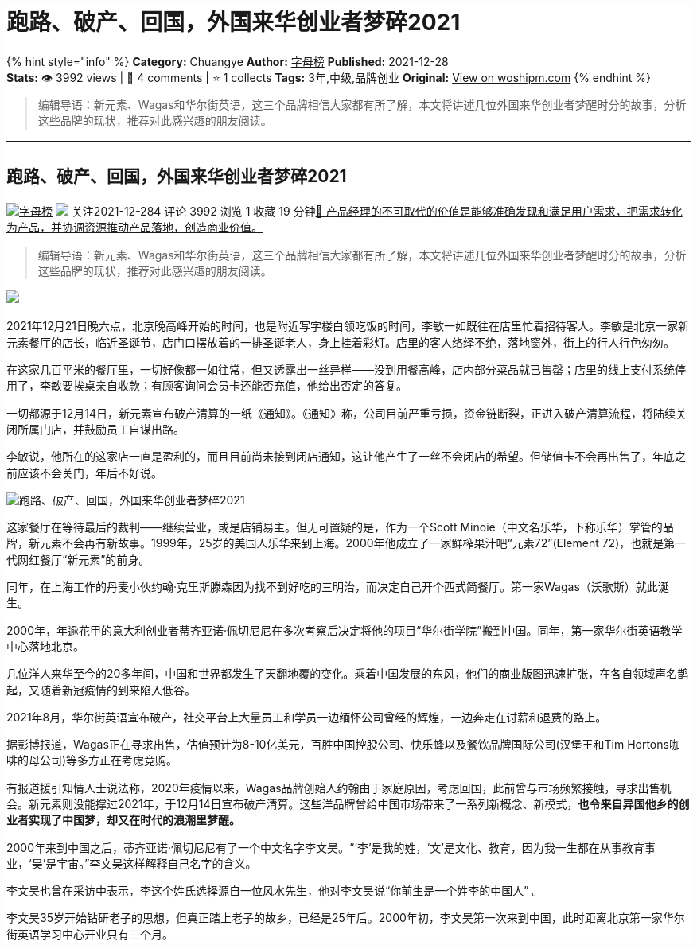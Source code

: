 # 跑路、破产、回国，外国来华创业者梦碎2021
{% hint style="info" %}
**Category:** Chuangye
**Author:** [字母榜](https://www.woshipm.com/u/1270120)
**Published:** 2021-12-28  
**Stats:** 👁️ 3992 views | 💬 4 comments | ⭐ 1 collects
**Tags:** 3年,中级,品牌创业
**Original:** [View on woshipm.com](https://www.woshipm.com/chuangye/5266177.html)
{% endhint %}
> 编辑导语：新元素、Wagas和华尔街英语，这三个品牌相信大家都有所了解，本文将讲述几位外国来华创业者梦醒时分的故事，分析这些品牌的现状，推荐对此感兴趣的朋友阅读。

---

## 跑路、破产、回国，外国来华创业者梦碎2021

[![](https://image.woshipm.com/wp-files/2021/05/OoxgzhZ4GviMoHinH1Hj.jpg!/both/72x72)](https://www.woshipm.com/u/1270120)[字母榜](https://www.woshipm.com/u/1270120) ![](https://static.woshipm.com/tag/1122_1@2x.png) 关注2021-12-284 评论 3992 浏览 1 收藏 19 分钟[🔗 产品经理的不可取代的价值是能够准确发现和满足用户需求，把需求转化为产品，并协调资源推动产品落地，创造商业价值。](https://ke.qidianla.com/courses/90pm)

> 编辑导语：新元素、Wagas和华尔街英语，这三个品牌相信大家都有所了解，本文将讲述几位外国来华创业者梦醒时分的故事，分析这些品牌的现状，推荐对此感兴趣的朋友阅读。

![](https://image.yunyingpai.com/wp/2021/12/ltt8EhCV3U30E3DNtT9G.jpg)

2021年12月21日晚六点，北京晚高峰开始的时间，也是附近写字楼白领吃饭的时间，李敏一如既往在店里忙着招待客人。李敏是北京一家新元素餐厅的店长，临近圣诞节，店门口摆放着的一排圣诞老人，身上挂着彩灯。店里的客人络绎不绝，落地窗外，街上的行人行色匆匆。

在这家几百平米的餐厅里，一切好像都一如往常，但又透露出一丝异样——没到用餐高峰，店内部分菜品就已售罄；店里的线上支付系统停用了，李敏要挨桌亲自收款；有顾客询问会员卡还能否充值，他给出否定的答复。

一切都源于12月14日，新元素宣布破产清算的一纸《通知》。《通知》称，公司目前严重亏损，资金链断裂，正进入破产清算流程，将陆续关闭所属门店，并鼓励员工自谋出路。

李敏说，他所在的这家店一直是盈利的，而且目前尚未接到闭店通知，这让他产生了一丝不会闭店的希望。但储值卡不会再出售了，年底之前应该不会关门，年后不好说。

![跑路、破产、回国，外国来华创业者梦碎2021](https://image.woshipm.com/wp-files/2021/12/dxXzZciE9hgqg7jRkIE1.jpeg)

这家餐厅在等待最后的裁判——继续营业，或是店铺易主。但无可置疑的是，作为一个Scott Minoie（中文名乐华，下称乐华）掌管的品牌，新元素不会再有新故事。1999年，25岁的美国人乐华来到上海。2000年他成立了一家鲜榨果汁吧“元素72”(Element 72)，也就是第一代网红餐厅“新元素”的前身。

同年，在上海工作的丹麦小伙约翰·克里斯滕森因为找不到好吃的三明治，而决定自己开个西式简餐厅。第一家Wagas（沃歌斯）就此诞生。

2000年，年逾花甲的意大利创业者蒂齐亚诺·佩切尼尼在多次考察后决定将他的项目“华尔街学院”搬到中国。同年，第一家华尔街英语教学中心落地北京。

几位洋人来华至今的20多年间，中国和世界都发生了天翻地覆的变化。乘着中国发展的东风，他们的商业版图迅速扩张，在各自领域声名鹊起，又随着新冠疫情的到来陷入低谷。

2021年8月，华尔街英语宣布破产，社交平台上大量员工和学员一边缅怀公司曾经的辉煌，一边奔走在讨薪和退费的路上。

据彭博报道，Wagas正在寻求出售，估值预计为8-10亿美元，百胜中国控股公司、快乐蜂以及餐饮品牌国际公司(汉堡王和Tim Hortons咖啡的母公司)等多方正在考虑竞购。

有报道援引知情人士说法称，2020年疫情以来，Wagas品牌创始人约翰由于家庭原因，考虑回国，此前曾与市场频繁接触，寻求出售机会。新元素则没能撑过2021年，于12月14日宣布破产清算。这些洋品牌曾给中国市场带来了一系列新概念、新模式，**也令来自异国他乡的创业者实现了中国梦，却又在时代的浪潮里梦醒。**

2000年来到中国之后，蒂齐亚诺·佩切尼尼有了一个中文名字李文昊。“‘李’是我的姓，‘文’是文化、教育，因为我一生都在从事教育事业，‘昊’是宇宙。”李文昊这样解释自己名字的含义。

李文昊也曾在采访中表示，李这个姓氏选择源自一位风水先生，他对李文昊说“你前生是一个姓李的中国人” 。

李文昊35岁开始钻研老子的思想，但真正踏上老子的故乡，已经是25年后。2000年初，李文昊第一次来到中国，此时距离北京第一家华尔街英语学习中心开业只有三个月。
